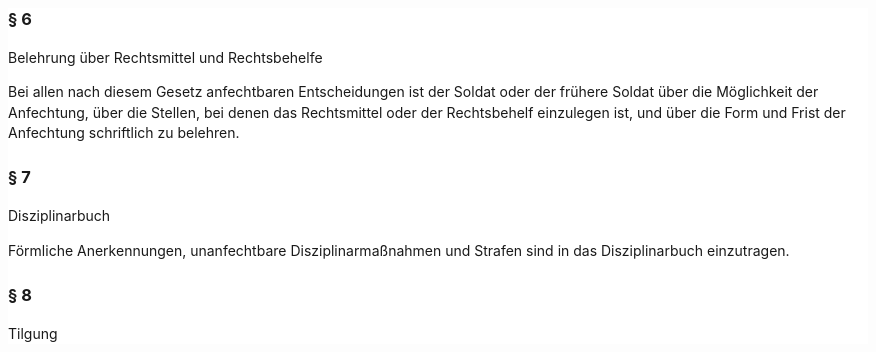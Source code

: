</div>

</div>

<span id="BJNR209310001BJNE000800000.html"></span>

### § 6  
Belehrung über Rechtsmittel und Rechtsbehelfe

<div>

<div class="jnhtml">

<div>

<div class="jurAbsatz">

Bei allen nach diesem Gesetz anfechtbaren Entscheidungen ist der Soldat
oder der frühere Soldat über die Möglichkeit der Anfechtung, über die
Stellen, bei denen das Rechtsmittel oder der Rechtsbehelf einzulegen
ist, und über die Form und Frist der Anfechtung schriftlich zu belehren.

</div>

</div>

</div>

</div>

<span id="BJNR209310001BJNE000900000.html"></span>

### § 7  
Disziplinarbuch

<div>

<div class="jnhtml">

<div>

<div class="jurAbsatz">

Förmliche Anerkennungen, unanfechtbare Disziplinarmaßnahmen und Strafen
sind in das Disziplinarbuch einzutragen.

</div>

</div>

</div>

</div>

<span id="BJNR209310001BJNE001000000.html"></span>

### § 8  
Tilgung

<div>
